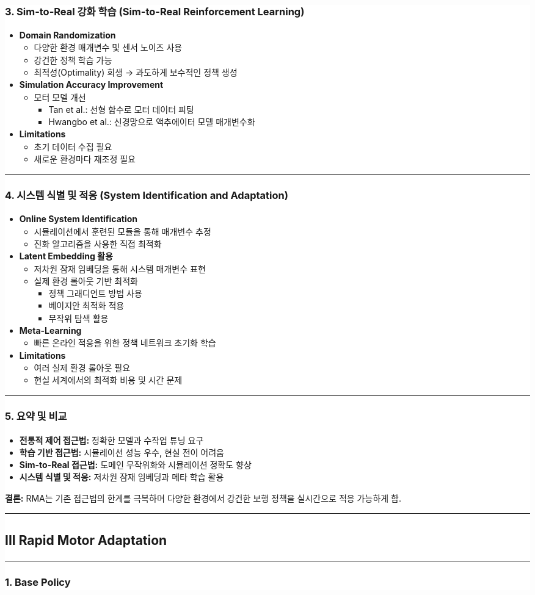 ### 3. Sim-to-Real 강화 학습 (Sim-to-Real Reinforcement Learning)

- **Domain Randomization**
  - 다양한 환경 매개변수 및 센서 노이즈 사용
  - 강건한 정책 학습 가능
  - 최적성(Optimality) 희생 → 과도하게 보수적인 정책 생성
- **Simulation Accuracy Improvement**
  - 모터 모델 개선
    - Tan et al.: 선형 함수로 모터 데이터 피팅
    - Hwangbo et al.: 신경망으로 액추에이터 모델 매개변수화
- **Limitations**
  - 초기 데이터 수집 필요
  - 새로운 환경마다 재조정 필요

***

### 4. 시스템 식별 및 적응 (System Identification and Adaptation)

- **Online System Identification**
  - 시뮬레이션에서 훈련된 모듈을 통해 매개변수 추정
  - 진화 알고리즘을 사용한 직접 최적화
- **Latent Embedding 활용**
  - 저차원 잠재 임베딩을 통해 시스템 매개변수 표현
  - 실제 환경 롤아웃 기반 최적화
    - 정책 그래디언트 방법 사용
    - 베이지안 최적화 적용
    - 무작위 탐색 활용
- **Meta-Learning**
  - 빠른 온라인 적응을 위한 정책 네트워크 초기화 학습
- **Limitations**
  - 여러 실제 환경 롤아웃 필요
  - 현실 세계에서의 최적화 비용 및 시간 문제

***

### 5. 요약 및 비교

- **전통적 제어 접근법:** 정확한 모델과 수작업 튜닝 요구
- **학습 기반 접근법:** 시뮬레이션 성능 우수, 현실 전이 어려움
- **Sim-to-Real 접근법:** 도메인 무작위화와 시뮬레이션 정확도 향상
- **시스템 식별 및 적응:** 저차원 잠재 임베딩과 메타 학습 활용

**결론:** RMA는 기존 접근법의 한계를 극복하며 다양한 환경에서 강건한 보행 정책을 실시간으로 적응 가능하게 함.

***

## III Rapid Motor Adaptation

***

### 1. Base Policy
